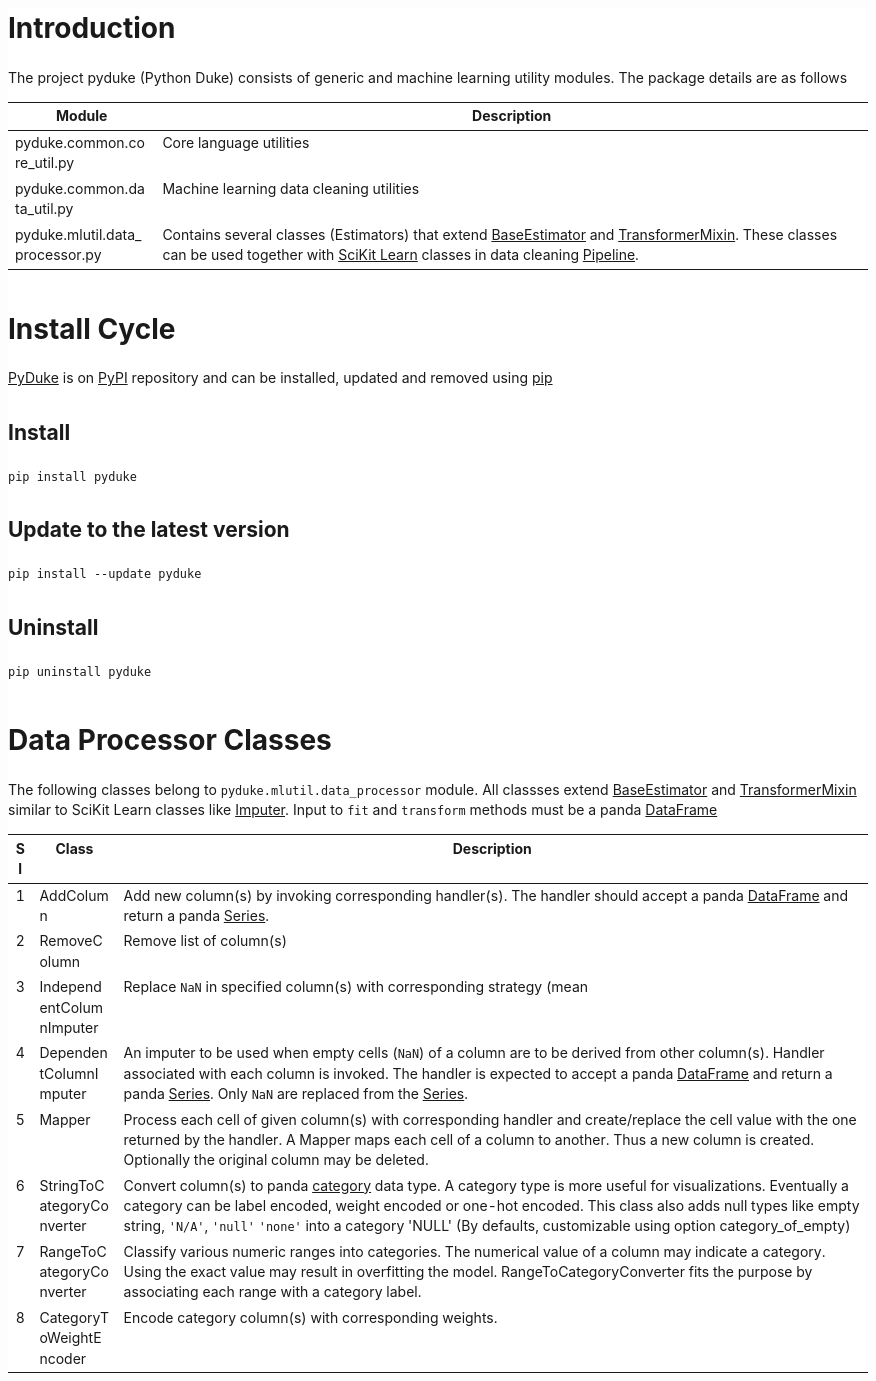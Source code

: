 # Introduction

The project pyduke (Python Duke) consists of generic and machine learning utility modules. The package details are as follows

| Module                          | Description                              |
| ------------------------------- | ---------------------------------------- |
| pyduke.common.core_util.py      | Core language utilities                  |
| pyduke.common.data_util.py      | Machine learning data cleaning utilities |
| pyduke.mlutil.data_processor.py | Contains several classes (Estimators) that extend [BaseEstimator](http://scikit-learn.org/stable/modules/generated/sklearn.base.BaseEstimator.html) and [TransformerMixin](http://scikit-learn.org/stable/modules/generated/sklearn.base.TransformerMixin.html). These classes can be used together with [SciKit Learn](http://scikit-learn.org/stable/documentation.html) classes in data cleaning [Pipeline](http://scikit-learn.org/stable/modules/generated/sklearn.pipeline.Pipeline.html). |



# Install Cycle

[PyDuke](https://pypi.org/project/pyduke/) is on [PyPI](https://pypi.org/)  repository and can be installed, updated and removed using [pip](https://pypi.org/project/pip/)

## Install

```python
pip install pyduke
```

## Update to the latest version

```
pip install --update pyduke
```

## Uninstall

```python
pip uninstall pyduke
```



# Data Processor Classes

The following classes belong to `pyduke.mlutil.data_processor` module. All classses extend  [BaseEstimator](http://scikit-learn.org/stable/modules/generated/sklearn.base.BaseEstimator.html) and [TransformerMixin](http://scikit-learn.org/stable/modules/generated/sklearn.base.TransformerMixin.html) similar to SciKit Learn classes like [Imputer](http://scikit-learn.org/stable/modules/generated/sklearn.preprocessing.Imputer.html). Input to `fit` and `transform` methods must be a panda [DataFrame](https://pandas.pydata.org/pandas-docs/stable/generated/pandas.DataFrame.html)

|  Sl  | Class                     | Description                              |
| :--: | ------------------------- | ---------------------------------------- |
|  1   | AddColumn                 | Add new column(s) by invoking corresponding handler(s). The handler should accept a panda [DataFrame](https://pandas.pydata.org/pandas-docs/stable/generated/pandas.DataFrame.html) and return a panda [Series](https://pandas.pydata.org/pandas-docs/stable/generated/pandas.Series.html). |
|  2   | RemoveColumn              | Remove list of column(s)                 |
|  3   | IndependentColumnImputer  | Replace `NaN` in specified column(s) with corresponding strategy (mean |
|  4   | DependentColumnImputer    | An imputer to be used when empty cells (`NaN`) of a column are to be derived from other column(s). Handler associated with each column is invoked.  The handler is expected to accept a panda [DataFrame](https://pandas.pydata.org/pandas-docs/stable/generated/pandas.DataFrame.html) and return a panda [Series](https://pandas.pydata.org/pandas-docs/stable/generated/pandas.Series.html). Only `NaN` are replaced from the [Series](https://pandas.pydata.org/pandas-docs/stable/generated/pandas.Series.html). |
|  5   | Mapper                    | Process each cell of given column(s) with corresponding handler and create/replace the cell value with the one returned by the handler. A Mapper maps each cell of a column to another. Thus a new column is created. Optionally the original column may be deleted. |
|  6   | StringToCategoryConverter | Convert column(s) to panda [category](https://pandas.pydata.org/pandas-docs/stable/categorical.html) data type. A category type is more useful for visualizations. Eventually a category can be label encoded, weight encoded or one-hot encoded. This class also adds null types like empty string, `'N/A'`, `'null'` `'none'` into a category 'NULL' (By defaults, customizable using option category_of_empty) |
|  7   | RangeToCategoryConverter  | Classify various numeric ranges into categories. The numerical value of a column may indicate a category. Using the exact value may result in overfitting the model. RangeToCategoryConverter fits the purpose by  associating each range with a category label. |
|  8   | CategoryToWeightEncoder   | Encode category column(s) with corresponding weights. |